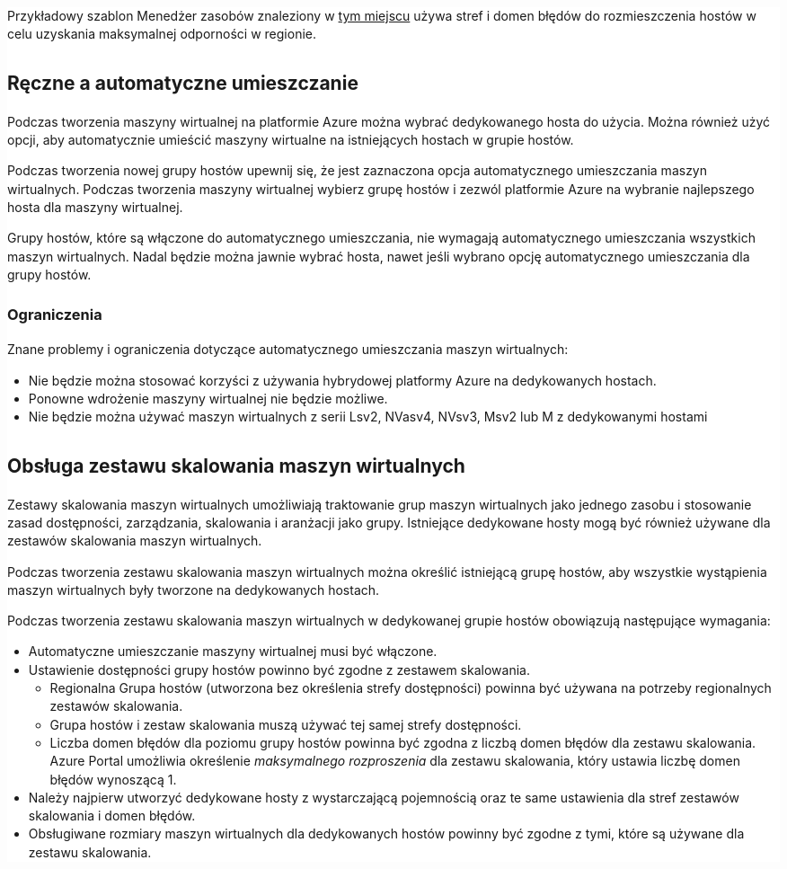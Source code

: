 Przykładowy szablon Menedżer zasobów znaleziony w [tym miejscu](https://github.com/Azure/azure-quickstart-templates/blob/master/201-vm-dedicated-hosts/README.md) używa stref i domen błędów do rozmieszczenia hostów w celu uzyskania maksymalnej odporności w regionie.


## <a name="manual-vs-automatic-placement"></a>Ręczne a automatyczne umieszczanie 

Podczas tworzenia maszyny wirtualnej na platformie Azure można wybrać dedykowanego hosta do użycia. Można również użyć opcji, aby automatycznie umieścić maszyny wirtualne na istniejących hostach w grupie hostów. 

Podczas tworzenia nowej grupy hostów upewnij się, że jest zaznaczona opcja automatycznego umieszczania maszyn wirtualnych. Podczas tworzenia maszyny wirtualnej wybierz grupę hostów i zezwól platformie Azure na wybranie najlepszego hosta dla maszyny wirtualnej. 

Grupy hostów, które są włączone do automatycznego umieszczania, nie wymagają automatycznego umieszczania wszystkich maszyn wirtualnych. Nadal będzie można jawnie wybrać hosta, nawet jeśli wybrano opcję automatycznego umieszczania dla grupy hostów. 

### <a name="limitations"></a>Ograniczenia

Znane problemy i ograniczenia dotyczące automatycznego umieszczania maszyn wirtualnych:

- Nie będzie można stosować korzyści z używania hybrydowej platformy Azure na dedykowanych hostach.
- Ponowne wdrożenie maszyny wirtualnej nie będzie możliwe. 
- Nie będzie można używać maszyn wirtualnych z serii Lsv2, NVasv4, NVsv3, Msv2 lub M z dedykowanymi hostami 


## <a name="virtual-machine-scale-set-support"></a>Obsługa zestawu skalowania maszyn wirtualnych

Zestawy skalowania maszyn wirtualnych umożliwiają traktowanie grup maszyn wirtualnych jako jednego zasobu i stosowanie zasad dostępności, zarządzania, skalowania i aranżacji jako grupy. Istniejące dedykowane hosty mogą być również używane dla zestawów skalowania maszyn wirtualnych. 

Podczas tworzenia zestawu skalowania maszyn wirtualnych można określić istniejącą grupę hostów, aby wszystkie wystąpienia maszyn wirtualnych były tworzone na dedykowanych hostach.

Podczas tworzenia zestawu skalowania maszyn wirtualnych w dedykowanej grupie hostów obowiązują następujące wymagania:

- Automatyczne umieszczanie maszyny wirtualnej musi być włączone.
- Ustawienie dostępności grupy hostów powinno być zgodne z zestawem skalowania. 
    - Regionalna Grupa hostów (utworzona bez określenia strefy dostępności) powinna być używana na potrzeby regionalnych zestawów skalowania.
    - Grupa hostów i zestaw skalowania muszą używać tej samej strefy dostępności. 
    - Liczba domen błędów dla poziomu grupy hostów powinna być zgodna z liczbą domen błędów dla zestawu skalowania. Azure Portal umożliwia określenie *maksymalnego rozproszenia* dla zestawu skalowania, który ustawia liczbę domen błędów wynoszącą 1.
- Należy najpierw utworzyć dedykowane hosty z wystarczającą pojemnością oraz te same ustawienia dla stref zestawów skalowania i domen błędów.
- Obsługiwane rozmiary maszyn wirtualnych dla dedykowanych hostów powinny być zgodne z tymi, które są używane dla zestawu skalowania.
